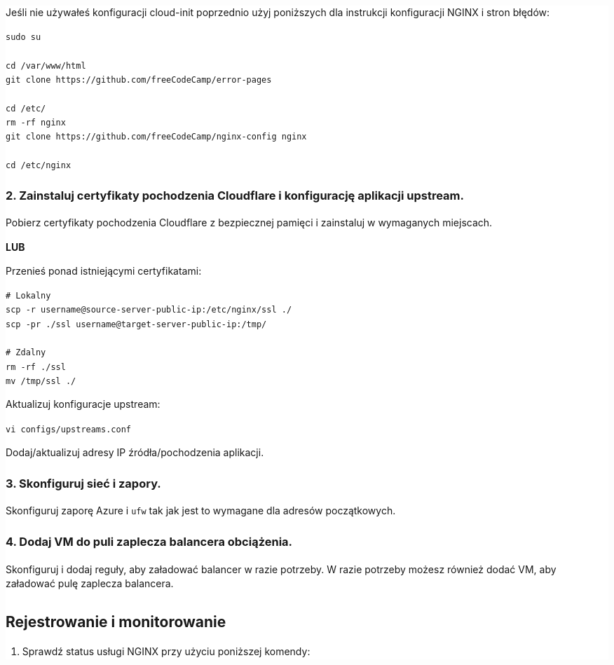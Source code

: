 Jeśli nie używałeś konfiguracji cloud-init poprzednio użyj poniższych dla instrukcji konfiguracji NGINX i stron błędów:

```console
sudo su

cd /var/www/html
git clone https://github.com/freeCodeCamp/error-pages

cd /etc/
rm -rf nginx
git clone https://github.com/freeCodeCamp/nginx-config nginx

cd /etc/nginx
```

### 2. Zainstaluj certyfikaty pochodzenia Cloudflare i konfigurację aplikacji upstream.

Pobierz certyfikaty pochodzenia Cloudflare z bezpiecznej pamięci i zainstaluj w wymaganych miejscach.

**LUB**

Przenieś ponad istniejącymi certyfikatami:

```console
# Lokalny
scp -r username@source-server-public-ip:/etc/nginx/ssl ./
scp -pr ./ssl username@target-server-public-ip:/tmp/

# Zdalny
rm -rf ./ssl
mv /tmp/ssl ./
```

Aktualizuj konfiguracje upstream:

```console
vi configs/upstreams.conf
```

Dodaj/aktualizuj adresy IP źródła/pochodzenia aplikacji.

### 3. Skonfiguruj sieć i zapory.

Skonfiguruj zaporę Azure i `ufw` tak jak jest to wymagane dla adresów początkowych.

### 4. Dodaj VM do puli zaplecza balancera obciążenia.

Skonfiguruj i dodaj reguły, aby załadować balancer w razie potrzeby. W razie potrzeby możesz również dodać VM, aby załadować pulę zaplecza balancera.

## Rejestrowanie i monitorowanie

1. Sprawdź status usługi NGINX przy użyciu poniższej komendy:
